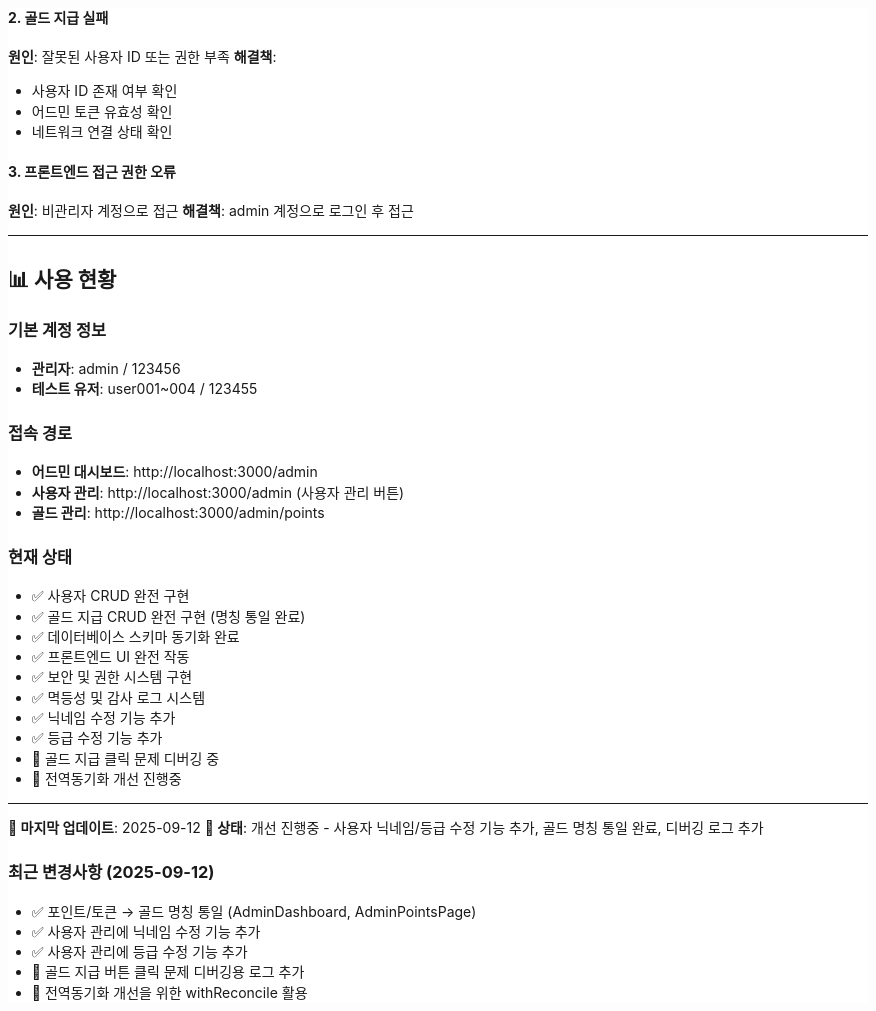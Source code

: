#### 2. 골드 지급 실패
**원인**: 잘못된 사용자 ID 또는 권한 부족
**해결책**: 
- 사용자 ID 존재 여부 확인
- 어드민 토큰 유효성 확인
- 네트워크 연결 상태 확인

#### 3. 프론트엔드 접근 권한 오류
**원인**: 비관리자 계정으로 접근
**해결책**: admin 계정으로 로그인 후 접근

---

## 📊 사용 현황

### **기본 계정 정보**
- **관리자**: admin / 123456
- **테스트 유저**: user001~004 / 123455

### **접속 경로**
- **어드민 대시보드**: http://localhost:3000/admin
- **사용자 관리**: http://localhost:3000/admin (사용자 관리 버튼)
- **골드 관리**: http://localhost:3000/admin/points

### **현재 상태**
- ✅ 사용자 CRUD 완전 구현
- ✅ 골드 지급 CRUD 완전 구현 (명칭 통일 완료)
- ✅ 데이터베이스 스키마 동기화 완료
- ✅ 프론트엔드 UI 완전 작동
- ✅ 보안 및 권한 시스템 구현
- ✅ 멱등성 및 감사 로그 시스템
- ✅ 닉네임 수정 기능 추가
- ✅ 등급 수정 기능 추가
- 🔧 골드 지급 클릭 문제 디버깅 중
- 🔧 전역동기화 개선 진행중

---

**📅 마지막 업데이트**: 2025-09-12
**🎯 상태**: 개선 진행중 - 사용자 닉네임/등급 수정 기능 추가, 골드 명칭 통일 완료, 디버깅 로그 추가

### **최근 변경사항 (2025-09-12)**
- ✅ 포인트/토큰 → 골드 명칭 통일 (AdminDashboard, AdminPointsPage)
- ✅ 사용자 관리에 닉네임 수정 기능 추가
- ✅ 사용자 관리에 등급 수정 기능 추가  
- 🔧 골드 지급 버튼 클릭 문제 디버깅용 로그 추가
- 🔧 전역동기화 개선을 위한 withReconcile 활용
